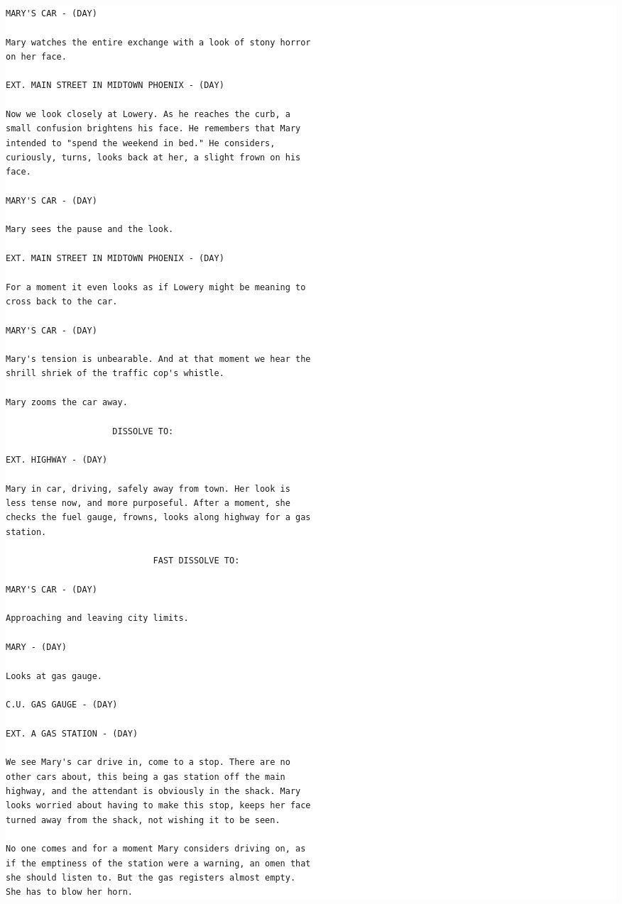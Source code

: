 	MARY'S CAR - (DAY)

	Mary watches the entire exchange with a look of stony horror 
	on her face.

	EXT. MAIN STREET IN MIDTOWN PHOENIX - (DAY)

	Now we look closely at Lowery. As he reaches the curb, a 
	small confusion brightens his face. He remembers that Mary 
	intended to "spend the weekend in bed." He considers, 
	curiously, turns, looks back at her, a slight frown on his 
	face.

	MARY'S CAR - (DAY)

	Mary sees the pause and the look.

	EXT. MAIN STREET IN MIDTOWN PHOENIX - (DAY)

	For a moment it even looks as if Lowery might be meaning to 
	cross back to the car.

	MARY'S CAR - (DAY)

	Mary's tension is unbearable. And at that moment we hear the 
	shrill shriek of the traffic cop's whistle.

	Mary zooms the car away.

						 DISSOLVE TO:

	EXT. HIGHWAY - (DAY)

	Mary in car, driving, safely away from town. Her look is 
	less tense now, and more purposeful. After a moment, she 
	checks the fuel gauge, frowns, looks along highway for a gas 
	station.

								 FAST DISSOLVE TO:

	MARY'S CAR - (DAY)

	Approaching and leaving city limits.

	MARY - (DAY)

	Looks at gas gauge.

	C.U. GAS GAUGE - (DAY)

	EXT. A GAS STATION - (DAY)

	We see Mary's car drive in, come to a stop. There are no 
	other cars about, this being a gas station off the main 
	highway, and the attendant is obviously in the shack. Mary 
	looks worried about having to make this stop, keeps her face 
	turned away from the shack, not wishing it to be seen.

	No one comes and for a moment Mary considers driving on, as 
	if the emptiness of the station were a warning, an omen that 
	she should listen to. But the gas registers almost empty. 
	She has to blow her horn.
